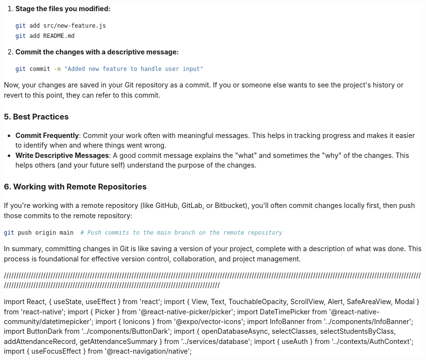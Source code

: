 1. **Stage the files you modified:**
   ```bash
   git add src/new-feature.js
   git add README.md
   ```

2. **Commit the changes with a descriptive message:**
   ```bash
   git commit -m "Added new feature to handle user input"
   ```

Now, your changes are saved in your Git repository as a commit. If you or someone else wants to see the project's history or revert to this point, they can refer to this commit.

### 5. **Best Practices**
   - **Commit Frequently**: Commit your work often with meaningful messages. This helps in tracking progress and makes it easier to identify when and where things went wrong.
   - **Write Descriptive Messages**: A good commit message explains the "what" and sometimes the "why" of the changes. This helps others (and your future self) understand the purpose of the changes.

### 6. **Working with Remote Repositories**
If you're working with a remote repository (like GitHub, GitLab, or Bitbucket), you'll often commit changes locally first, then push those commits to the remote repository:

```bash
git push origin main  # Push commits to the main branch on the remote repository
```

In summary, committing changes in Git is like saving a version of your project, complete with a description of what was done. This process is foundational for effective version control, collaboration, and project management.












//////////////////////////////////////////////////////////////////////////////////////////////////////////////////////////////////////////////////////////////////////////////////////////////////////////////////////////////////////////////////////////////////

import React, { useState, useEffect } from 'react';
import { View, Text, TouchableOpacity, ScrollView, Alert, SafeAreaView, Modal } from 'react-native';
import { Picker } from '@react-native-picker/picker';
import DateTimePicker from '@react-native-community/datetimepicker';
import { Ionicons } from '@expo/vector-icons';
import InfoBanner from '../components/InfoBanner';
import ButtonDark from '../components/ButtonDark';
import { openDatabaseAsync, selectClasses, selectStudentsByClass, addAttendanceRecord, getAttendanceSummary } from '../services/database';
import { useAuth } from '../contexts/AuthContext';
import { useFocusEffect } from '@react-navigation/native';
